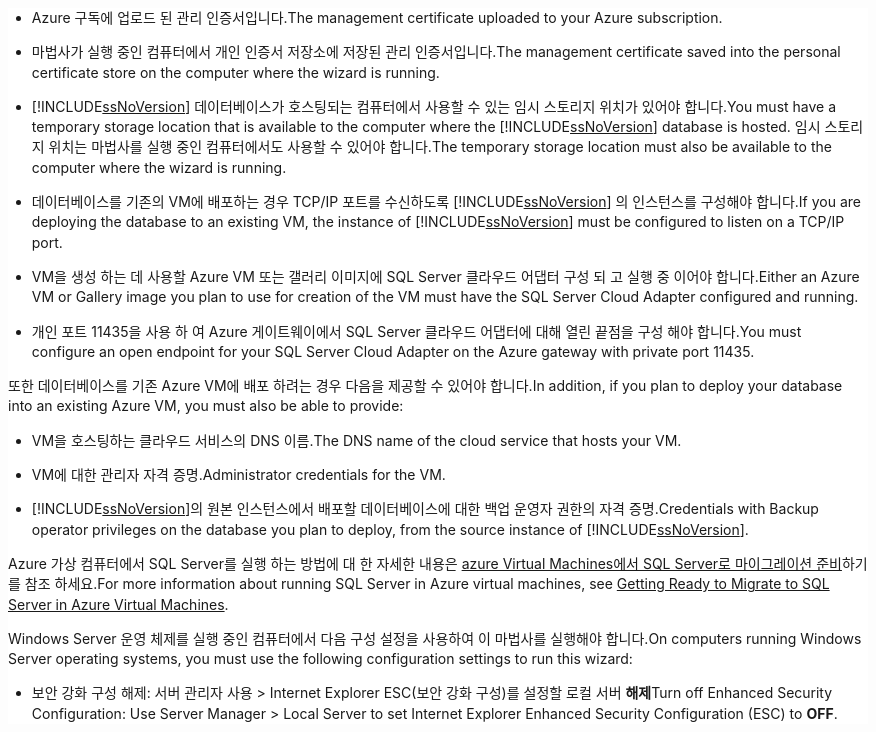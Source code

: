 -   <span data-ttu-id="1c869-115">Azure 구독에 업로드 된 관리 인증서입니다.</span><span class="sxs-lookup"><span data-stu-id="1c869-115">The management certificate uploaded to your Azure subscription.</span></span>  
  
-   <span data-ttu-id="1c869-116">마법사가 실행 중인 컴퓨터에서 개인 인증서 저장소에 저장된 관리 인증서입니다.</span><span class="sxs-lookup"><span data-stu-id="1c869-116">The management certificate saved into the personal certificate store on the computer where the wizard is running.</span></span>  
  
-   <span data-ttu-id="1c869-117">[!INCLUDE[ssNoVersion](../../includes/ssnoversion-md.md)] 데이터베이스가 호스팅되는 컴퓨터에서 사용할 수 있는 임시 스토리지 위치가 있어야 합니다.</span><span class="sxs-lookup"><span data-stu-id="1c869-117">You must have a temporary storage location that is available to the computer where the [!INCLUDE[ssNoVersion](../../includes/ssnoversion-md.md)] database is hosted.</span></span> <span data-ttu-id="1c869-118">임시 스토리지 위치는 마법사를 실행 중인 컴퓨터에서도 사용할 수 있어야 합니다.</span><span class="sxs-lookup"><span data-stu-id="1c869-118">The temporary storage location must also be available to the computer where the wizard is running.</span></span>  
  
-   <span data-ttu-id="1c869-119">데이터베이스를 기존의 VM에 배포하는 경우 TCP/IP 포트를 수신하도록 [!INCLUDE[ssNoVersion](../../includes/ssnoversion-md.md)] 의 인스턴스를 구성해야 합니다.</span><span class="sxs-lookup"><span data-stu-id="1c869-119">If you are deploying the database to an existing VM, the instance of [!INCLUDE[ssNoVersion](../../includes/ssnoversion-md.md)] must be configured to listen on a TCP/IP port.</span></span>  
  
-   <span data-ttu-id="1c869-120">VM을 생성 하는 데 사용할 Azure VM 또는 갤러리 이미지에 SQL Server 클라우드 어댑터 구성 되 고 실행 중 이어야 합니다.</span><span class="sxs-lookup"><span data-stu-id="1c869-120">Either an Azure VM or Gallery image you plan to use for creation of the VM must have the SQL Server Cloud Adapter configured and running.</span></span>  
  
-   <span data-ttu-id="1c869-121">개인 포트 11435을 사용 하 여 Azure 게이트웨이에서 SQL Server 클라우드 어댑터에 대해 열린 끝점을 구성 해야 합니다.</span><span class="sxs-lookup"><span data-stu-id="1c869-121">You must configure an open endpoint for your SQL Server Cloud Adapter on the Azure gateway with private port 11435.</span></span>  
  
 <span data-ttu-id="1c869-122">또한 데이터베이스를 기존 Azure VM에 배포 하려는 경우 다음을 제공할 수 있어야 합니다.</span><span class="sxs-lookup"><span data-stu-id="1c869-122">In addition, if you plan to deploy your database into an existing Azure VM, you must also be able to provide:</span></span>  
  
-   <span data-ttu-id="1c869-123">VM을 호스팅하는 클라우드 서비스의 DNS 이름.</span><span class="sxs-lookup"><span data-stu-id="1c869-123">The DNS name of the cloud service that hosts your VM.</span></span>  
  
-   <span data-ttu-id="1c869-124">VM에 대한 관리자 자격 증명.</span><span class="sxs-lookup"><span data-stu-id="1c869-124">Administrator credentials for the VM.</span></span>  
  
-   <span data-ttu-id="1c869-125">[!INCLUDE[ssNoVersion](../../includes/ssnoversion-md.md)]의 원본 인스턴스에서 배포할 데이터베이스에 대한 백업 운영자 권한의 자격 증명.</span><span class="sxs-lookup"><span data-stu-id="1c869-125">Credentials with Backup operator privileges on the database you plan to deploy, from the source instance of [!INCLUDE[ssNoVersion](../../includes/ssnoversion-md.md)].</span></span>  
  
 <span data-ttu-id="1c869-126">Azure 가상 컴퓨터에서 SQL Server를 실행 하는 방법에 대 한 자세한 내용은 [azure Virtual Machines에서 SQL Server로 마이그레이션 준비](https://msdn.microsoft.com/library/dn133142.aspx)하기를 참조 하세요.</span><span class="sxs-lookup"><span data-stu-id="1c869-126">For more information about running SQL Server in Azure virtual machines, see [Getting Ready to Migrate to SQL Server in Azure Virtual Machines](https://msdn.microsoft.com/library/dn133142.aspx).</span></span>  
  
 <span data-ttu-id="1c869-127">Windows Server 운영 체제를 실행 중인 컴퓨터에서 다음 구성 설정을 사용하여 이 마법사를 실행해야 합니다.</span><span class="sxs-lookup"><span data-stu-id="1c869-127">On computers running Windows Server operating systems, you must use the following configuration settings to run this wizard:</span></span>  
  
-   <span data-ttu-id="1c869-128">보안 강화 구성 해제: 서버 관리자 사용 > Internet Explorer ESC(보안 강화 구성)를 설정할 로컬 서버 **해제**</span><span class="sxs-lookup"><span data-stu-id="1c869-128">Turn off Enhanced Security Configuration:  Use Server Manager > Local Server to set Internet Explorer Enhanced Security Configuration (ESC) to **OFF**.</span></span>  
  